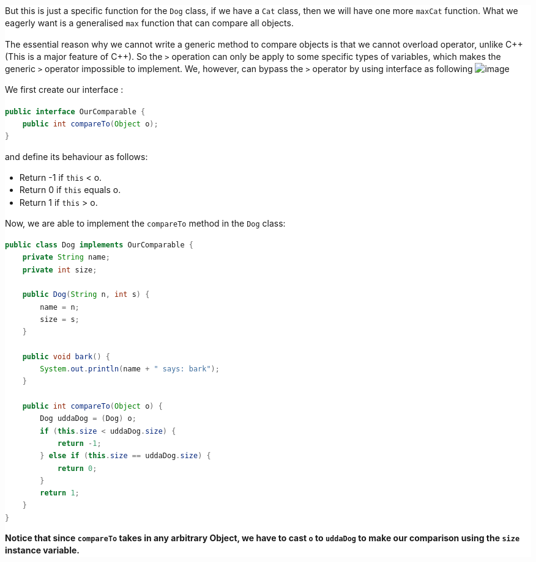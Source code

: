  But this is just a specific function for the `Dog` class, if we have a `Cat` class, then we will have one more `maxCat`  function. What we eagerly want is a generalised `max` function that can compare all objects. 



The essential reason why we cannot write a generic method to compare objects is that we cannot overload operator, unlike C++  (This is a major feature of C++). So the `>` operation can only be apply to some specific types of variables, which makes the generic `>` operator impossible to implement. We, however, can bypass the `>` operator by using interface as following ![image](https://github.com/XChen1998/Figure_Library/blob/main/Work/Courses/CS61B_2018_Spring_UCB/compareTo.png?raw=true)

We first create our interface :

```java
public interface OurComparable {
    public int compareTo(Object o);
}
```

and define its behaviour as follows:

- Return -1 if `this` < o.
- Return 0 if `this` equals o.
- Return 1 if `this` > o.

Now, we are able to implement the `compareTo` method in the `Dog` class:

```java
public class Dog implements OurComparable {
    private String name;
    private int size;

    public Dog(String n, int s) {
        name = n;
        size = s;
    }

    public void bark() {
        System.out.println(name + " says: bark");
    }

    public int compareTo(Object o) {
        Dog uddaDog = (Dog) o;
        if (this.size < uddaDog.size) {
            return -1;
        } else if (this.size == uddaDog.size) {
            return 0;
        }
        return 1;
    }
}
```

**Notice that since `compareTo` takes in any arbitrary Object, we have to cast `o` to `uddaDog` to make our comparison using the `size` instance variable.**

